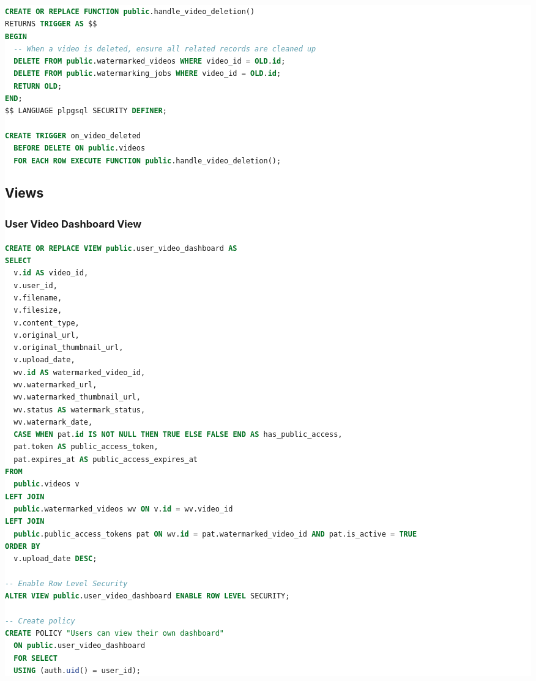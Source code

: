 ```sql
CREATE OR REPLACE FUNCTION public.handle_video_deletion()
RETURNS TRIGGER AS $$
BEGIN
  -- When a video is deleted, ensure all related records are cleaned up
  DELETE FROM public.watermarked_videos WHERE video_id = OLD.id;
  DELETE FROM public.watermarking_jobs WHERE video_id = OLD.id;
  RETURN OLD;
END;
$$ LANGUAGE plpgsql SECURITY DEFINER;

CREATE TRIGGER on_video_deleted
  BEFORE DELETE ON public.videos
  FOR EACH ROW EXECUTE FUNCTION public.handle_video_deletion();
```

## Views

### User Video Dashboard View

```sql
CREATE OR REPLACE VIEW public.user_video_dashboard AS
SELECT 
  v.id AS video_id,
  v.user_id,
  v.filename,
  v.filesize,
  v.content_type,
  v.original_url,
  v.original_thumbnail_url,
  v.upload_date,
  wv.id AS watermarked_video_id,
  wv.watermarked_url,
  wv.watermarked_thumbnail_url,
  wv.status AS watermark_status,
  wv.watermark_date,
  CASE WHEN pat.id IS NOT NULL THEN TRUE ELSE FALSE END AS has_public_access,
  pat.token AS public_access_token,
  pat.expires_at AS public_access_expires_at
FROM 
  public.videos v
LEFT JOIN 
  public.watermarked_videos wv ON v.id = wv.video_id
LEFT JOIN 
  public.public_access_tokens pat ON wv.id = pat.watermarked_video_id AND pat.is_active = TRUE
ORDER BY 
  v.upload_date DESC;

-- Enable Row Level Security
ALTER VIEW public.user_video_dashboard ENABLE ROW LEVEL SECURITY;

-- Create policy
CREATE POLICY "Users can view their own dashboard"
  ON public.user_video_dashboard
  FOR SELECT
  USING (auth.uid() = user_id);
```
